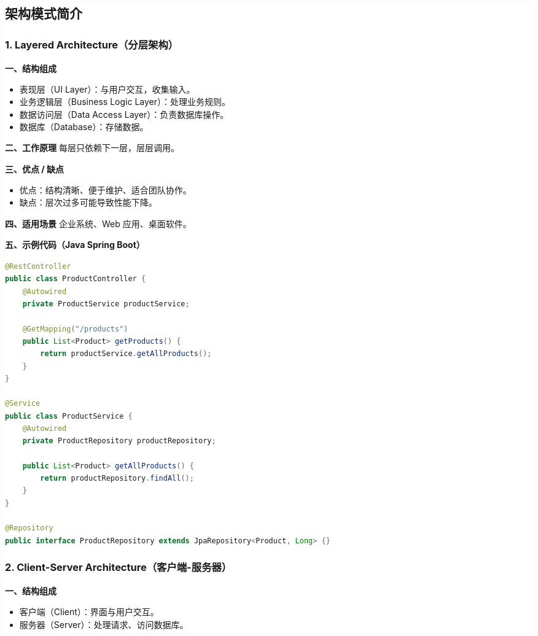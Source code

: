 ## 架构模式简介

### 1. Layered Architecture（分层架构）

**一、结构组成**

- 表现层（UI Layer）：与用户交互，收集输入。
- 业务逻辑层（Business Logic Layer）：处理业务规则。
- 数据访问层（Data Access Layer）：负责数据库操作。
- 数据库（Database）：存储数据。

**二、工作原理**
每层只依赖下一层，层层调用。

**三、优点 / 缺点**
- 优点：结构清晰、便于维护、适合团队协作。
- 缺点：层次过多可能导致性能下降。

**四、适用场景**
企业系统、Web 应用、桌面软件。

**五、示例代码（Java Spring Boot）**
```java
@RestController
public class ProductController {
    @Autowired
    private ProductService productService;

    @GetMapping("/products")
    public List<Product> getProducts() {
        return productService.getAllProducts();
    }
}

@Service
public class ProductService {
    @Autowired
    private ProductRepository productRepository;

    public List<Product> getAllProducts() {
        return productRepository.findAll();
    }
}

@Repository
public interface ProductRepository extends JpaRepository<Product, Long> {}
```

### 2. Client-Server Architecture（客户端-服务器）

**一、结构组成**
- 客户端（Client）：界面与用户交互。
- 服务器（Server）：处理请求、访问数据库。
